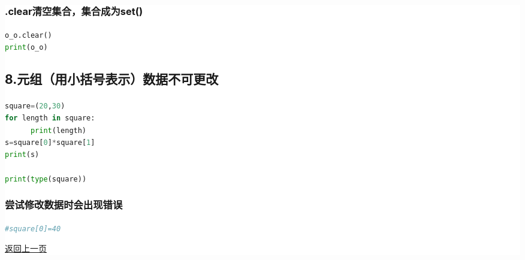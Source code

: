 ### .clear清空集合，集合成为set()


```python
o_o.clear()
print(o_o)
```

## 8.元组（用小括号表示）数据不可更改


```python
square=(20,30)
for length in square:
      print(length)
s=square[0]*square[1]
print(s)

print(type(square))  
```

### 尝试修改数据时会出现错误


```python
#square[0]=40
```

[返回上一页](python.html)